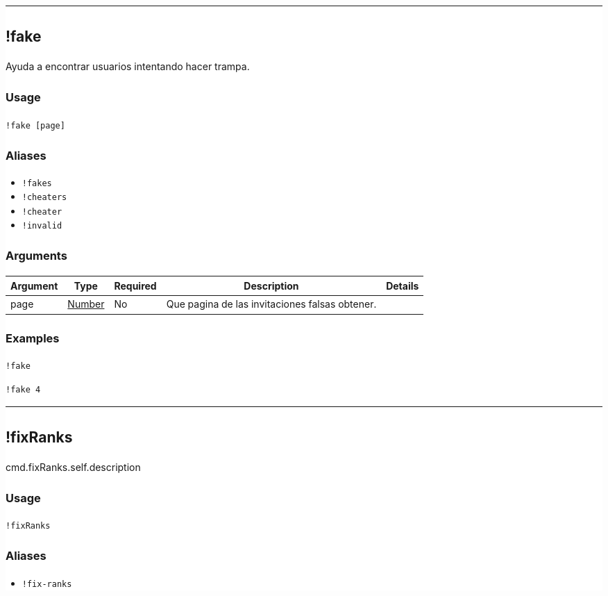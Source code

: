 <a name='fake'></a>

---

## !fake

Ayuda a encontrar usuarios intentando hacer trampa.

### Usage

```text
!fake [page]
```

### Aliases

- `!fakes`
- `!cheaters`
- `!cheater`
- `!invalid`

### Arguments

| Argument | Type              | Required | Description                                    | Details |
| -------- | ----------------- | -------- | ---------------------------------------------- | ------- |
| page     | [Number](#Number) | No       | Que pagina de las invitaciones falsas obtener. |         |

### Examples

```text
!fake
```

```text
!fake 4
```

<a name='fixRanks'></a>

---

## !fixRanks

cmd.fixRanks.self.description

### Usage

```text
!fixRanks
```

### Aliases

- `!fix-ranks`
